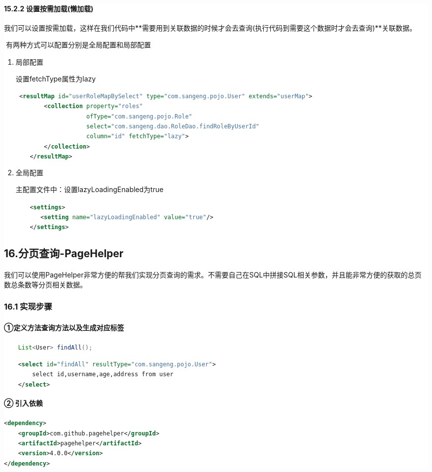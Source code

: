 #### 15.2.2 设置按需加载(懒加载)

​	我们可以设置按需加载，这样在我们代码中**需要用到关联数据的时候才会去查询(执行代码到需要这个数据时才会去查询)**关联数据。

​	有两种方式可以配置分别是全局配置和局部配置



1. 局部配置

   设置fetchType属性为lazy

   ~~~~xml
   	<resultMap id="userRoleMapBySelect" type="com.sangeng.pojo.User" extends="userMap">
           <collection property="roles"
                       ofType="com.sangeng.pojo.Role"
                       select="com.sangeng.dao.RoleDao.findRoleByUserId"
                       column="id" fetchType="lazy">
           </collection>
       </resultMap>
   ~~~~

   

2. 全局配置 

   主配置文件中：设置lazyLoadingEnabled为true

   ~~~~xml
       <settings>
          <setting name="lazyLoadingEnabled" value="true"/>
       </settings>
   ~~~~

## 16.分页查询-PageHelper

​	我们可以使用PageHelper非常方便的帮我们实现分页查询的需求。不需要自己在SQL中拼接SQL相关参数，并且能非常方便的获取的总页数总条数等分页相关数据。



### 16.1 实现步骤

#### ①定义方法查询方法以及生成对应标签	

~~~~java
	List<User> findAll();
~~~~

~~~~xml
    <select id="findAll" resultType="com.sangeng.pojo.User">
        select id,username,age,address from user
    </select>
~~~~

#### ② 引入依赖

~~~~xml
<dependency>
    <groupId>com.github.pagehelper</groupId>
    <artifactId>pagehelper</artifactId>
    <version>4.0.0</version>
</dependency>
~~~~
